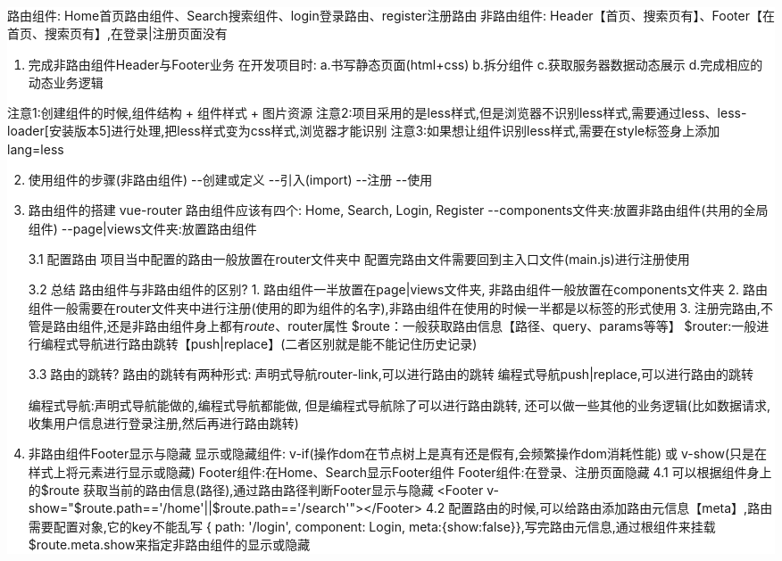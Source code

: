 路由组件:
Home首页路由组件、Search搜索组件、login登录路由、register注册路由
非路由组件:
Header【首页、搜索页有】、Footer【在首页、搜索页有】,在登录|注册页面没有
1. 完成非路由组件Header与Footer业务
在开发项目时:
    a.书写静态页面(html+css)
    b.拆分组件
    c.获取服务器数据动态展示
    d.完成相应的动态业务逻辑

注意1:创建组件的时候,组件结构 + 组件样式 + 图片资源
注意2:项目采用的是less样式,但是浏览器不识别less样式,需要通过less、less-loader[安装版本5]进行处理,把less样式变为css样式,浏览器才能识别
注意3:如果想让组件识别less样式,需要在style标签身上添加lang=less

2. 使用组件的步骤(非路由组件)
    --创建或定义
    --引入(import)
    --注册
    --使用

3. 路由组件的搭建
vue-router
    路由组件应该有四个: Home, Search, Login, Register
    --components文件夹:放置非路由组件(共用的全局组件)
    --page|views文件夹:放置路由组件

    3.1 配置路由
    项目当中配置的路由一般放置在router文件夹中
    配置完路由文件需要回到主入口文件(main.js)进行注册使用

    3.2 总结
    路由组件与非路由组件的区别?
        1. 路由组件一半放置在page|views文件夹, 非路由组件一般放置在components文件夹
        2. 路由组件一般需要在router文件夹中进行注册(使用的即为组件的名字),非路由组件在使用的时候一半都是以标签的形式使用
        3. 注册完路由,不管是路由组件,还是非路由组件身上都有$route、$router属性
            $route：一般获取路由信息【路径、query、params等等】
            $router:一般进行编程式导航进行路由跳转【push|replace】(二者区别就是能不能记住历史记录)
    
    3.3 路由的跳转?
    路由的跳转有两种形式:
    声明式导航router-link,可以进行路由的跳转
    编程式导航push|replace,可以进行路由的跳转

    编程式导航:声明式导航能做的,编程式导航都能做,
    但是编程式导航除了可以进行路由跳转, 还可以做一些其他的业务逻辑(比如数据请求,收集用户信息进行登录注册,然后再进行路由跳转)

4. 非路由组件Footer显示与隐藏
显示或隐藏组件:    v-if(操作dom在节点树上是真有还是假有,会频繁操作dom消耗性能) 或 v-show(只是在样式上将元素进行显示或隐藏)
Footer组件:在Home、Search显示Footer组件
Footer组件:在登录、注册页面隐藏
    4.1 可以根据组件身上的$route 获取当前的路由信息(路径),通过路由路径判断Footer显示与隐藏  <Footer v-show="$route.path=='/home'||$route.path=='/search'"></Footer>
    4.2 配置路由的时候,可以给路由添加路由元信息【meta】,路由需要配置对象,它的key不能乱写
        { path: '/login', component: Login, meta:{show:false}},写完路由元信息,通过根组件来挂载$route.meta.show来指定非路由组件的显示或隐藏
        <Footer v-show="$route.meta.show"></Footer>
